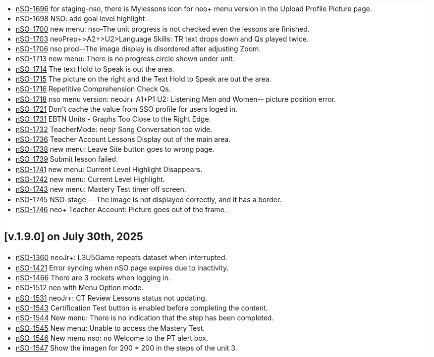 - [nSO-1696](https://dyned.myjetbrains.com/youtrack/issue/nSO-1696) for staging-nso, there is Mylessons icon for neo+ menu version in the Upload Profile Picture page.
- [nSO-1698](https://dyned.myjetbrains.com/youtrack/issue/nSO-1698) NSO: add goal level highlight.
- [nSO-1700](https://dyned.myjetbrains.com/youtrack/issue/nSO-1700) new menu: nso-The unit progress is not checked even the lessons are finished.
- [nSO-1703](https://dyned.myjetbrains.com/youtrack/issue/nSO-1703) neoPrep+>A2+>U2>Language Skills: TR text drops down and Qs played twice.
- [nSO-1706](https://dyned.myjetbrains.com/youtrack/issue/nSO-1706) nso prod--The image display is disordered after adjusting Zoom.
- [nSO-1713](https://dyned.myjetbrains.com/youtrack/issue/nSO-1713) new menu: There is no progress circle shown under unit.
- [nSO-1714](https://dyned.myjetbrains.com/youtrack/issue/nSO-1714) The text Hold to Speak is out the area.
- [nSO-1715](https://dyned.myjetbrains.com/youtrack/issue/nSO-1715) The picture on the right and the Text Hold to Speak are out the area.
- [nSO-1716](https://dyned.myjetbrains.com/youtrack/issue/nSO-1716) Repetitive Comprehension Check Qs.
- [nSO-1718](https://dyned.myjetbrains.com/youtrack/issue/nSO-1718) nso menu version: neoJr+ A1+P1 U2: Listening Men and Women-- picture position error.
- [nSO-1721](https://dyned.myjetbrains.com/youtrack/issue/nSO-1721) Don't cache the value from SSO profile for users loged in.
- [nSO-1731](https://dyned.myjetbrains.com/youtrack/issue/nSO-1731) EBTN Units - Graphs Too Close to the Right Edge.
- [nSO-1732](https://dyned.myjetbrains.com/youtrack/issue/nSO-1732) TeacherMode: neojr Song Conversation too wide.
- [nSO-1736](https://dyned.myjetbrains.com/youtrack/issue/nSO-1736) Teacher Account Lessons Display out of the main area.
- [nSO-1738](https://dyned.myjetbrains.com/youtrack/issue/nSO-1738) new menu: Leave Site button goes to wrong page.
- [nSO-1739](https://dyned.myjetbrains.com/youtrack/issue/nSO-1739) Submit lesson failed.
- [nSO-1741](https://dyned.myjetbrains.com/youtrack/issue/nSO-1741) new menu: Current Level Highlight Disappears.
- [nSO-1742](https://dyned.myjetbrains.com/youtrack/issue/nSO-1742) new menu: Current Level Highlight.
- [nSO-1743](https://dyned.myjetbrains.com/youtrack/issue/nSO-1743) new menu: Mastery Test timer off screen.
- [nSO-1745](https://dyned.myjetbrains.com/youtrack/issue/nSO-1745) NSO-stage -- The image is not displayed correctly, and it has a border.
- [nSO-1746](https://dyned.myjetbrains.com/youtrack/issue/nSO-1746) neo+ Teacher Account: Picture goes out of the frame.

## [v.1.9.0] on July 30th, 2025
- [nSO-1360](https://dyned.myjetbrains.com/youtrack/issue/nSO-1360) neoJr+: L3U5Game repeats dataset when interrupted.
- [nSO-1421](https://dyned.myjetbrains.com/youtrack/issue/nSO-1421) Error syncing when nSO page expires due to inactivity.
- [nSO-1466](https://dyned.myjetbrains.com/youtrack/issue/nSO-1466) There are 3 rockets when logging in.
- [nSO-1512](https://dyned.myjetbrains.com/youtrack/issue/nSO-1512) neo with Menu Option mode.
- [nSO-1531](https://dyned.myjetbrains.com/youtrack/issue/nSO-1531) neoJr+: CT Review Lessons status not updating.
- [nSO-1543](https://dyned.myjetbrains.com/youtrack/issue/nSO-1543) Certification Test button is enabled before completing the content.
- [nSO-1544](https://dyned.myjetbrains.com/youtrack/issue/nSO-1544) New menu: There is no indication that the step has been completed.
- [nSO-1545](https://dyned.myjetbrains.com/youtrack/issue/nSO-1545) New menu: Unable to access the Mastery Test.
- [nSO-1546](https://dyned.myjetbrains.com/youtrack/issue/nSO-1546) New menu nso: no Welcome to the PT alert box.
- [nSO-1547](https://dyned.myjetbrains.com/youtrack/issue/nSO-1547) Show the imagen for 200 * 200 in the steps of the unit 3.